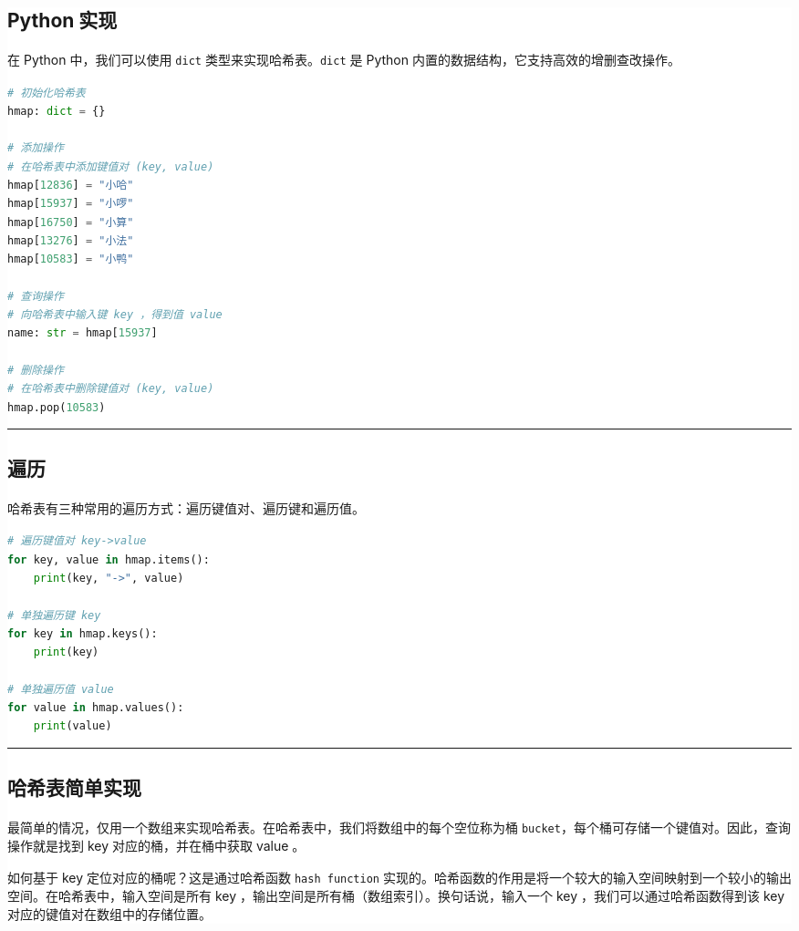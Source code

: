 
## Python 实现

在 Python 中，我们可以使用 `dict` 类型来实现哈希表。`dict` 是 Python 内置的数据结构，它支持高效的增删查改操作。

```py
# 初始化哈希表
hmap: dict = {}

# 添加操作
# 在哈希表中添加键值对 (key, value)
hmap[12836] = "小哈"
hmap[15937] = "小啰"
hmap[16750] = "小算"
hmap[13276] = "小法"
hmap[10583] = "小鸭"

# 查询操作
# 向哈希表中输入键 key ，得到值 value
name: str = hmap[15937]

# 删除操作
# 在哈希表中删除键值对 (key, value)
hmap.pop(10583)
```

---

## 遍历

哈希表有三种常用的遍历方式：遍历键值对、遍历键和遍历值。

```py {1-3|5-7|9-11}
# 遍历键值对 key->value
for key, value in hmap.items():
    print(key, "->", value)

# 单独遍历键 key
for key in hmap.keys():
    print(key)
    
# 单独遍历值 value
for value in hmap.values():
    print(value)
```

---

## 哈希表简单实现

最简单的情况，仅用一个数组来实现哈希表。在哈希表中，我们将数组中的每个空位称为桶 `bucket`，每个桶可存储一个键值对。因此，查询操作就是找到 key 对应的桶，并在桶中获取 value 。

如何基于 key 定位对应的桶呢？这是通过哈希函数 `hash function` 实现的。哈希函数的作用是将一个较大的输入空间映射到一个较小的输出空间。在哈希表中，输入空间是所有 key ，输出空间是所有桶（数组索引）。换句话说，输入一个 key ，我们可以通过哈希函数得到该 key 对应的键值对在数组中的存储位置。
